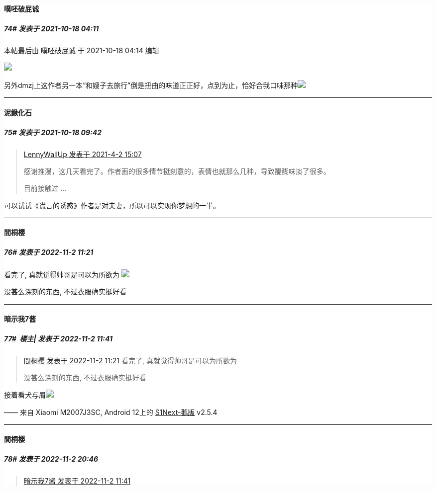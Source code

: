 ####  噗呸破屁诚  
##### 74#       发表于 2021-10-18 04:11

 本帖最后由 噗呸破屁诚 于 2021-10-18 04:14 编辑 

<img src="https://static.saraba1st.com/image/smiley/face2017/125.png" referrerpolicy="no-referrer">

另外dmzj上这作者另一本“和嫂子去旅行”倒是扭曲的味道正正好，点到为止，恰好合我口味那种<img src="https://static.saraba1st.com/image/smiley/face2017/037.png" referrerpolicy="no-referrer">

*****

####  泥鳅化石  
##### 75#       发表于 2021-10-18 09:42

<blockquote><a href="httphttps://bbs.saraba1st.com/2b/forum.php?mod=redirect&amp;goto=findpost&amp;pid=50811242&amp;ptid=1952988" target="_blank">LennyWallUp 发表于 2021-4-2 15:07</a>

感谢推漫，这几天看完了。作者画的很多情节挺刻意的，表情也就那么几种，导致醍醐味淡了很多。

目前接触过 ...</blockquote>
可以试试《谎言的诱惑》作者是对夫妻，所以可以实现你梦想的一半。

*****

####  間桐櫻  
##### 76#       发表于 2022-11-2 11:21

看完了, 真就觉得帅哥是可以为所欲为 <img src="https://static.saraba1st.com/image/smiley/face2017/037.png" referrerpolicy="no-referrer">

没甚么深刻的东西, 不过衣服确实挺好看



*****

####  暗示我7酱  
##### 77#         楼主| 发表于 2022-11-2 11:41

<blockquote><a href="httphttps://bbs.saraba1st.com/2b/forum.php?mod=redirect&amp;goto=findpost&amp;pid=58237877&amp;ptid=1952988" target="_blank">間桐櫻 发表于 2022-11-2 11:21</a>
看完了, 真就觉得帅哥是可以为所欲为 

没甚么深刻的东西, 不过衣服确实挺好看</blockquote>
接着看犬与屑<img src="https://static.saraba1st.com/image/smiley/face2017/037.png" referrerpolicy="no-referrer">

—— 来自 Xiaomi M2007J3SC, Android 12上的 [S1Next-鹅版](https://github.com/ykrank/S1-Next/releases) v2.5.4



*****

####  間桐櫻  
##### 78#       发表于 2022-11-2 20:46

<blockquote><a href="httphttps://bbs.saraba1st.com/2b/forum.php?mod=redirect&amp;goto=findpost&amp;pid=58238240&amp;ptid=1952988" target="_blank">暗示我7酱 发表于 2022-11-2 11:41</a>
